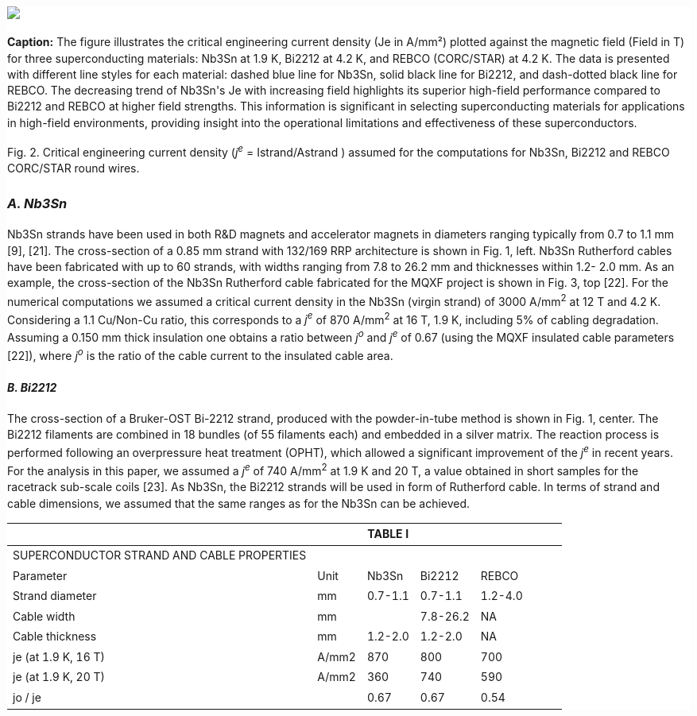 ![](_page_1_Figure_2.jpeg)

**Caption:** The figure illustrates the critical engineering current density (Je in A/mm²) plotted against the magnetic field (Field in T) for three superconducting materials: Nb3Sn at 1.9 K, Bi2212 at 4.2 K, and REBCO (CORC/STAR) at 4.2 K. The data is presented with different line styles for each material: dashed blue line for Nb3Sn, solid black line for Bi2212, and dash-dotted black line for REBCO. The decreasing trend of Nb3Sn's Je with increasing field highlights its superior high-field performance compared to Bi2212 and REBCO at higher field strengths. This information is significant in selecting superconducting materials for applications in high-field environments, providing insight into the operational limitations and effectiveness of these superconductors.


Fig. 2. Critical engineering current density (*j<sup>e</sup>* = Istrand/Astrand ) assumed for the computations for Nb3Sn, Bi2212 and REBCO CORC/STAR round wires.

### *A. Nb3Sn*

Nb3Sn strands have been used in both R&D magnets and accelerator magnets in diameters ranging typically from 0.7 to 1.1 mm [9], [21]. The cross-section of a 0.85 mm strand with 132/169 RRP architecture is shown in Fig. 1, left. Nb3Sn Rutherford cables have been fabricated with up to 60 strands, with widths ranging from 7.8 to 26.2 mm and thicknesses within 1.2- 2.0 mm. As an example, the cross-section of the Nb3Sn Rutherford cable fabricated for the MQXF project is shown in Fig. 3, top [22]. For the numerical computations we assumed a critical current density in the Nb3Sn (virgin strand) of 3000 A/mm<sup>2</sup> at 12 T and 4.2 K. Considering a 1.1 Cu/Non-Cu ratio, this corresponds to a *j<sup>e</sup>* of 870 A/mm<sup>2</sup> at 16 T, 1.9 K, including 5% of cabling degradation. Assuming a 0.150 mm thick insulation one obtains a ratio between *j<sup>o</sup>* and *j<sup>e</sup>* of 0.67 (using the MQXF insulated cable parameters [22]), where *j<sup>o</sup>* is the ratio of the cable current to the insulated cable area.

#### *B. Bi2212*

The cross-section of a Bruker-OST Bi-2212 strand, produced with the powder-in-tube method is shown in Fig. 1, center. The Bi2212 filaments are combined in 18 bundles (of 55 filaments each) and embedded in a silver matrix. The reaction process is performed following an overpressure heat treatment (OPHT), which allowed a significant improvement of the *j<sup>e</sup>* in recent years. For the analysis in this paper, we assumed a *j<sup>e</sup>* of 740 A/mm<sup>2</sup> at 1.9 K and 20 T, a value obtained in short samples for the racetrack sub-scale coils [23]. As Nb3Sn, the Bi2212 strands will be used in form of Rutherford cable. In terms of strand and cable dimensions, we assumed that the same ranges as for the Nb3Sn can be achieved.

|                                            |       | TABLE I |          |         |  |  |  |
|--------------------------------------------|-------|---------|----------|---------|--|--|--|
| SUPERCONDUCTOR STRAND AND CABLE PROPERTIES |       |         |          |         |  |  |  |
| Parameter                                  | Unit  | Nb3Sn   | Bi2212   | REBCO   |  |  |  |
| Strand diameter                            | mm    | 0.7-1.1 | 0.7-1.1  | 1.2-4.0 |  |  |  |
| Cable width                                | mm    |         | 7.8-26.2 | NA      |  |  |  |
| Cable thickness                            | mm    | 1.2-2.0 | 1.2-2.0  | NA      |  |  |  |
| je (at 1.9 K, 16 T)                        | A/mm2 | 870     | 800      | 700     |  |  |  |
| je (at 1.9 K, 20 T)                        | A/mm2 | 360     | 740      | 590     |  |  |  |
| jo / je                                    |       | 0.67    | 0.67     | 0.54    |  |  |  |
